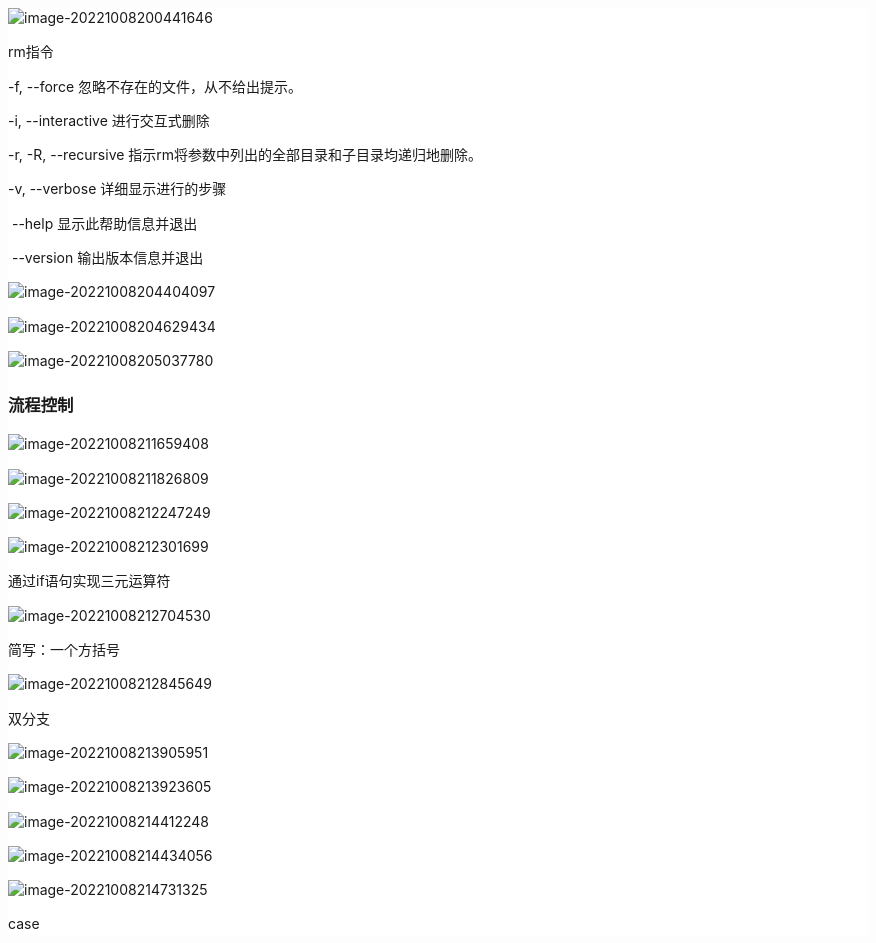 ![image-20221008200441646](https://cdn.jsdelivr.net/gh/yzk656/image/202212242032447.png)

rm指令

  -f, --force  忽略不存在的文件，从不给出提示。

  -i, --interactive 进行交互式删除

  -r, -R, --recursive  指示rm将参数中列出的全部目录和子目录均递归地删除。

  -v, --verbose  详细显示进行的步骤

​    --help   显示此帮助信息并退出

​    --version 输出版本信息并退出

![image-20221008204404097](https://cdn.jsdelivr.net/gh/yzk656/image/202212242032121.png)

![image-20221008204629434](https://cdn.jsdelivr.net/gh/yzk656/image/202212242032440.png)

![image-20221008205037780](https://cdn.jsdelivr.net/gh/yzk656/image/202212242033904.png)

### 流程控制

![image-20221008211659408](https://cdn.jsdelivr.net/gh/yzk656/image/202212242033369.png)

![image-20221008211826809](https://cdn.jsdelivr.net/gh/yzk656/image/202212242033753.png)

![image-20221008212247249](https://cdn.jsdelivr.net/gh/yzk656/image/202212242033638.png)

![image-20221008212301699](https://cdn.jsdelivr.net/gh/yzk656/image/202212242033416.png)

通过if语句实现三元运算符

![image-20221008212704530](https://cdn.jsdelivr.net/gh/yzk656/image/202212242033577.png)

简写：一个方括号

![image-20221008212845649](https://cdn.jsdelivr.net/gh/yzk656/image/202212242033010.png)

双分支

![image-20221008213905951](https://cdn.jsdelivr.net/gh/yzk656/image/202212242033146.png)

![image-20221008213923605](C:/Users/Demon%20Night/AppData/Roaming/Typora/typora-user-images/image-20221008213923605.png)

![image-20221008214412248](https://cdn.jsdelivr.net/gh/yzk656/image/202212242033441.png)

![image-20221008214434056](https://cdn.jsdelivr.net/gh/yzk656/image/202212242033649.png)

![image-20221008214731325](https://cdn.jsdelivr.net/gh/yzk656/image/202212242033514.png)

case
